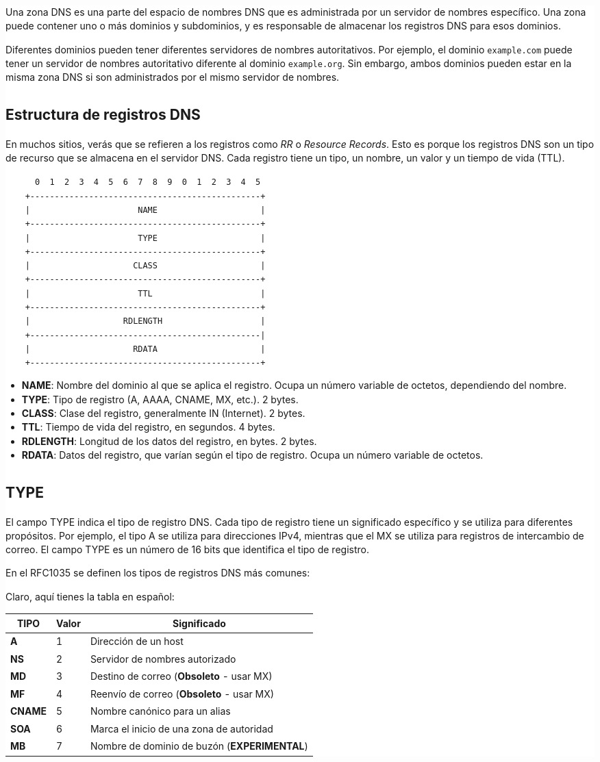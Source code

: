 Una zona DNS es una parte del espacio de nombres DNS que es administrada por un servidor de nombres específico. Una zona puede contener uno o más dominios y subdominios, y es responsable de almacenar los registros DNS para esos dominios.

Diferentes dominios pueden tener diferentes servidores de nombres autoritativos. Por ejemplo, el dominio `example.com` puede tener un servidor de nombres autoritativo diferente al dominio `example.org`. Sin embargo, ambos dominios pueden estar en la misma zona DNS si son administrados por el mismo servidor de nombres.

## Estructura de registros DNS

En muchos sitios, verás que se refieren a los registros como *RR* o *Resource Records*. Esto es porque los registros DNS son un tipo de recurso que se almacena en el servidor DNS. Cada registro tiene un tipo, un nombre, un valor y un tiempo de vida (TTL).

```
      0  1  2  3  4  5  6  7  8  9  0  1  2  3  4  5
    +-----------------------------------------------+
    |                      NAME                     |
    +-----------------------------------------------+
    |                      TYPE                     |
    +-----------------------------------------------+
    |                     CLASS                     |
    +-----------------------------------------------+
    |                      TTL                      |
    +-----------------------------------------------+
    |                   RDLENGTH                    |
    +-----------------------------------------------|
    |                     RDATA                     |
    +-----------------------------------------------+
```

- **NAME**: Nombre del dominio al que se aplica el registro. Ocupa un número variable de octetos, dependiendo del nombre.
- **TYPE**: Tipo de registro (A, AAAA, CNAME, MX, etc.). 2 bytes.
- **CLASS**: Clase del registro, generalmente IN (Internet). 2 bytes.
- **TTL**: Tiempo de vida del registro, en segundos. 4 bytes.
- **RDLENGTH**: Longitud de los datos del registro, en bytes. 2 bytes.
- **RDATA**: Datos del registro, que varían según el tipo de registro. Ocupa un número variable de octetos.

## TYPE

El campo TYPE indica el tipo de registro DNS. Cada tipo de registro tiene un significado específico y se utiliza para diferentes propósitos. Por ejemplo, el tipo A se utiliza para direcciones IPv4, mientras que el MX se utiliza para registros de intercambio de correo. El campo TYPE es un número de 16 bits que identifica el tipo de registro.

En el RFC1035 se definen los tipos de registros DNS más comunes:

Claro, aquí tienes la tabla en español:

| **TIPO**  | **Valor** | **Significado**                                            |
| --------- | --------- | ---------------------------------------------------------- |
| **A**     | 1         | Dirección de un host                                       |
| **NS**    | 2         | Servidor de nombres autorizado                             |
| **MD**    | 3         | Destino de correo (**Obsoleto** - usar MX)                 |
| **MF**    | 4         | Reenvío de correo (**Obsoleto** - usar MX)                 |
| **CNAME** | 5         | Nombre canónico para un alias                              |
| **SOA**   | 6         | Marca el inicio de una zona de autoridad                   |
| **MB**    | 7         | Nombre de dominio de buzón (**EXPERIMENTAL**)              |